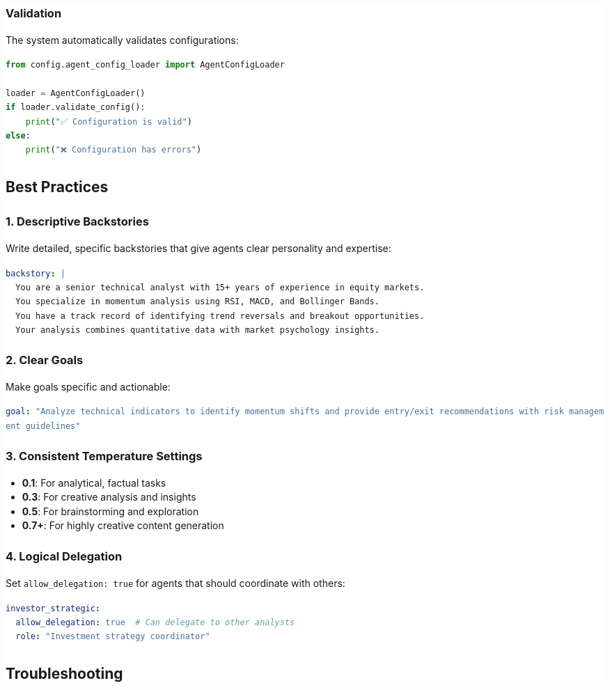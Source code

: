 ### Validation

The system automatically validates configurations:

```python
from config.agent_config_loader import AgentConfigLoader

loader = AgentConfigLoader()
if loader.validate_config():
    print("✅ Configuration is valid")
else:
    print("❌ Configuration has errors")
```

## Best Practices

### 1. **Descriptive Backstories**
Write detailed, specific backstories that give agents clear personality and expertise:

```yaml
backstory: |
  You are a senior technical analyst with 15+ years of experience in equity markets.
  You specialize in momentum analysis using RSI, MACD, and Bollinger Bands.
  You have a track record of identifying trend reversals and breakout opportunities.
  Your analysis combines quantitative data with market psychology insights.
```

### 2. **Clear Goals**
Make goals specific and actionable:

```yaml
goal: "Analyze technical indicators to identify momentum shifts and provide entry/exit recommendations with risk management guidelines"
```

### 3. **Consistent Temperature Settings**
- **0.1**: For analytical, factual tasks
- **0.3**: For creative analysis and insights
- **0.5**: For brainstorming and exploration
- **0.7+**: For highly creative content generation

### 4. **Logical Delegation**
Set `allow_delegation: true` for agents that should coordinate with others:

```yaml
investor_strategic:
  allow_delegation: true  # Can delegate to other analysts
  role: "Investment strategy coordinator"
```

## Troubleshooting
